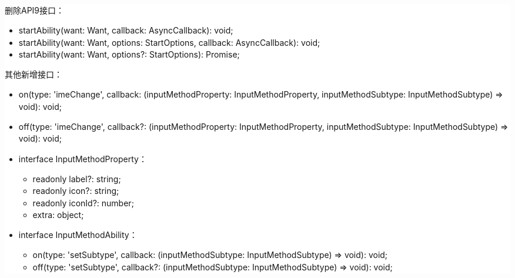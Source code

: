 删除API9接口：
  - startAbility(want: Want, callback: AsyncCallback<void>): void;
  - startAbility(want: Want, options: StartOptions, callback: AsyncCallback<void>): void;
  - startAbility(want: Want, options?: StartOptions): Promise<void>;

其他新增接口：
  - on(type: 'imeChange', callback: (inputMethodProperty: InputMethodProperty, inputMethodSubtype: InputMethodSubtype) => void): void;
  - off(type: 'imeChange', callback?: (inputMethodProperty: InputMethodProperty, inputMethodSubtype: InputMethodSubtype) => void): void;
  - interface InputMethodProperty：
    - readonly label?: string;
	- readonly icon?: string;
	- readonly iconId?: number;
	- extra: object;
	
  - interface InputMethodAbility：
    - on(type: 'setSubtype', callback: (inputMethodSubtype: InputMethodSubtype) => void): void;
    - off(type: 'setSubtype', callback?: (inputMethodSubtype: InputMethodSubtype) => void): void;